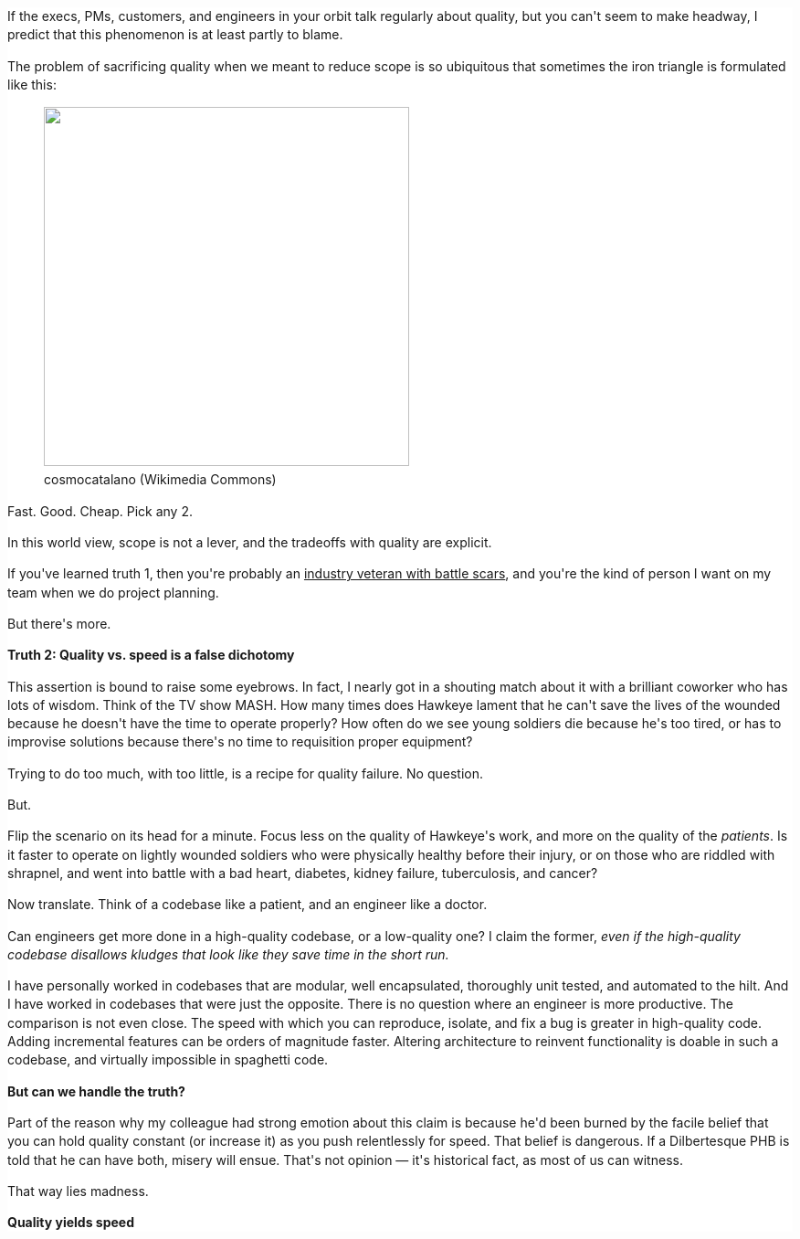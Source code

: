 If the execs, PMs, customers, and engineers in your orbit talk regularly about quality, but you can't seem to make headway, I predict that this phenomenon is at least partly to blame.

The problem of sacrificing quality when we meant to reduce scope is so ubiquitous that sometimes the iron triangle is formulated like this:

<figure><img src="http://upload.wikimedia.org/wikipedia/commons/thumb/f/fc/Project-triangle.svg/500px-Project-triangle.svg.png" width="400" height="393" /><figcaption>cosmocatalano (Wikimedia Commons)</figcaption></figure>

Fast. Good. Cheap. Pick any 2.

In this world view, scope is not a lever, and the tradeoffs with quality are explicit.

If you've learned truth 1, then you're probably an <a title="Earned Pragmatism" href="earned-pragmatism">industry veteran with battle scars</a>, and you're the kind of person I want on my team when we do project planning.

But there's more.

<strong>Truth 2: Quality vs. speed is a false dichotomy</strong>

This assertion is bound to raise some eyebrows. In fact, I nearly got in a shouting match about it with a brilliant coworker who has lots of wisdom. Think of the TV show MASH. How many times does Hawkeye lament that he can't save the lives of the wounded because he doesn't have the time to operate properly? How often do we see young soldiers die because he's too tired, or has to improvise solutions because there's no time to requisition proper equipment?

Trying to do too much, with too little, is a recipe for quality failure. No question.

But.

Flip the scenario on its head for a minute. Focus less on the quality of Hawkeye's work, and more on the quality of the <em>patients</em>. Is it faster to operate on lightly wounded soldiers who were physically healthy before their injury, or on those who are riddled with shrapnel, and went into battle with a bad heart, diabetes, kidney failure, tuberculosis, and cancer?

Now translate. Think of a codebase like a patient, and an engineer like a doctor.

Can engineers get more done in a high-quality codebase, or a low-quality one? I claim the former, <em>even if the high-quality codebase disallows kludges that look like they save time in the short run.</em>

I have personally worked in codebases that are modular, well encapsulated, thoroughly unit tested, and automated to the hilt. And I have worked in codebases that were just the opposite. There is no question where an engineer is more productive. The comparison is not even close. The speed with which you can reproduce, isolate, and fix a bug is greater in high-quality code. Adding incremental features can be orders of magnitude faster. Altering architecture to reinvent functionality is doable in such a codebase, and virtually impossible in spaghetti code.

<strong>But can we handle the truth?</strong>

Part of the reason why my colleague had strong emotion about this claim is because he'd been burned by the facile belief that you can hold quality constant (or increase it) as you push relentlessly for speed. That belief is dangerous. If a Dilbertesque PHB is told that he can have both, misery will ensue. That's not opinion &mdash; it's historical fact, as most of us can witness.

That way lies madness.

<strong>Quality yields speed</strong>

